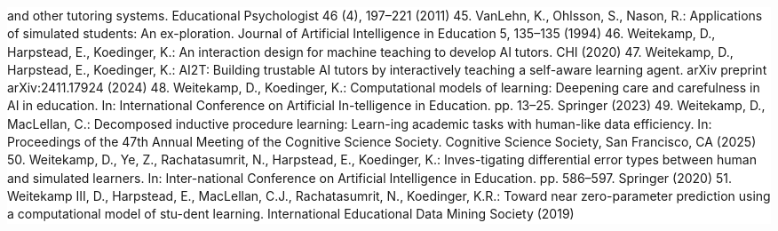 and other tutoring systems. Educational Psychologist 46 (4), 197–221 (2011) 45. VanLehn, K., Ohlsson, S., Nason, R.: Applications of simulated students: An ex-ploration. Journal of Artificial Intelligence in Education 5, 135–135 (1994) 46. Weitekamp, D., Harpstead, E., Koedinger, K.: An interaction design for machine teaching to develop AI tutors. CHI (2020) 47. Weitekamp, D., Harpstead, E., Koedinger, K.: AI2T: Building trustable AI tutors by interactively teaching a self-aware learning agent. arXiv preprint arXiv:2411.17924 (2024) 48. Weitekamp, D., Koedinger, K.: Computational models of learning: Deepening care and carefulness in AI in education. In: International Conference on Artificial In-telligence in Education. pp. 13–25. Springer (2023) 49. Weitekamp, D., MacLellan, C.: Decomposed inductive procedure learning: Learn-ing academic tasks with human-like data efficiency. In: Proceedings of the 47th Annual Meeting of the Cognitive Science Society. Cognitive Science Society, San Francisco, CA (2025) 50. Weitekamp, D., Ye, Z., Rachatasumrit, N., Harpstead, E., Koedinger, K.: Inves-tigating differential error types between human and simulated learners. In: Inter-national Conference on Artificial Intelligence in Education. pp. 586–597. Springer (2020) 51. Weitekamp III, D., Harpstead, E., MacLellan, C.J., Rachatasumrit, N., Koedinger, K.R.: Toward near zero-parameter prediction using a computational model of stu-dent learning. International Educational Data Mining Society (2019)
